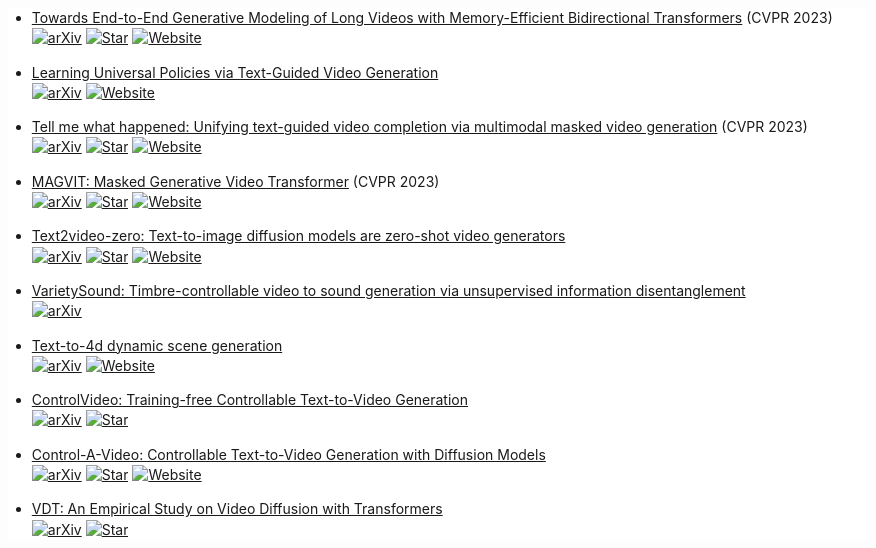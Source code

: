 + [Towards End-to-End Generative Modeling of Long Videos with Memory-Efficient Bidirectional Transformers](https://arxiv.org/abs/2303.11251) (CVPR 2023)\
  [![arXiv](https://img.shields.io/badge/arXiv-b31b1b.svg)](https://arxiv.org/abs/2303.11251)
  [![Star](https://img.shields.io/github/stars/Ugness/MeBT.svg?style=social&label=Star)](https://github.com/Ugness/MeBT)
  [![Website](https://img.shields.io/badge/Website-9cf)](https://sites.google.com/view/mebt-cvpr2023)

+ [Learning Universal Policies via Text-Guided Video Generation](https://arxiv.org/abs/2302.00111)\
  [![arXiv](https://img.shields.io/badge/arXiv-b31b1b.svg)](https://arxiv.org/abs/2302.00111)
  [![Website](https://img.shields.io/badge/Website-9cf)](https://universal-policy.github.io/unipi/)

+ [Tell me what happened: Unifying text-guided video completion via multimodal masked video generation](https://arxiv.org/abs/2211.12824) (CVPR 2023)\
  [![arXiv](https://img.shields.io/badge/arXiv-b31b1b.svg)](https://arxiv.org/abs/2211.12824)
  [![Star](https://img.shields.io/github/stars/tsujuifu/pytorch_tvc.svg?style=social&label=Star)](https://github.com/tsujuifu/pytorch_tvc)
  [![Website](https://img.shields.io/badge/Website-9cf)](https://tvc-mmvg.github.io/)

+ [MAGVIT: Masked Generative Video Transformer](https://arxiv.org/abs/2212.05199) (CVPR 2023)\
  [![arXiv](https://img.shields.io/badge/arXiv-b31b1b.svg)](https://arxiv.org/abs/2212.05199)
  [![Star](https://img.shields.io/github/stars/google-research/magvit.svg?style=social&label=Star)](https://github.com/google-research/magvit)
  [![Website](https://img.shields.io/badge/Website-9cf)](https://magvit.cs.cmu.edu/)

+ [Text2video-zero: Text-to-image diffusion models are zero-shot video generators](https://arxiv.org/abs/2303.13439)\
  [![arXiv](https://img.shields.io/badge/arXiv-b31b1b.svg)](https://arxiv.org/abs/2303.13439)
  [![Star](https://img.shields.io/github/stars/Picsart-AI-Research/Text2Video-Zero.svg?style=social&label=Star)](https://github.com/Picsart-AI-Research/Text2Video-Zero)
  [![Website](https://img.shields.io/badge/Website-9cf)](https://text2video-zero.github.io/)

+ [VarietySound: Timbre-controllable video to sound generation via unsupervised information disentanglement](https://arxiv.org/abs/2211.10666)\
  [![arXiv](https://img.shields.io/badge/arXiv-b31b1b.svg)](https://arxiv.org/abs/2211.10666)

+ [Text-to-4d dynamic scene generation](https://arxiv.org/abs/2301.11280)\
  [![arXiv](https://img.shields.io/badge/arXiv-b31b1b.svg)](https://arxiv.org/abs/2301.11280)
  [![Website](https://img.shields.io/badge/Website-9cf)](https://make-a-video3d.github.io/)

+ [ControlVideo: Training-free Controllable Text-to-Video Generation](https://arxiv.org/abs/2305.13077)\
  [![arXiv](https://img.shields.io/badge/arXiv-b31b1b.svg)](https://arxiv.org/abs/2305.13077)
  [![Star](https://img.shields.io/github/stars/ybybzhang/controlvideo.svg?style=social&label=Star)](https://github.com/ybybzhang/controlvideo)

+ [Control-A-Video: Controllable Text-to-Video Generation with Diffusion Models](https://arxiv.org/pdf/2305.13840)\
  [![arXiv](https://img.shields.io/badge/arXiv-b31b1b.svg)](https://arxiv.org/pdf/2305.13840)
  [![Star](https://img.shields.io/github/stars/Weifeng-Chen/control-a-video.svg?style=social&label=Star)](https://github.com/Weifeng-Chen/control-a-video)
  [![Website](https://img.shields.io/badge/Website-9cf)](https://controlavideo.github.io/)

+ [VDT: An Empirical Study on Video Diffusion with Transformers](https://arxiv.org/abs/2305.13311)\
  [![arXiv](https://img.shields.io/badge/arXiv-b31b1b.svg)](https://arxiv.org/abs/2305.13311)
  [![Star](https://img.shields.io/github/stars/rerv/vdt.svg?style=social&label=Star)](https://github.com/rerv/vdt)
